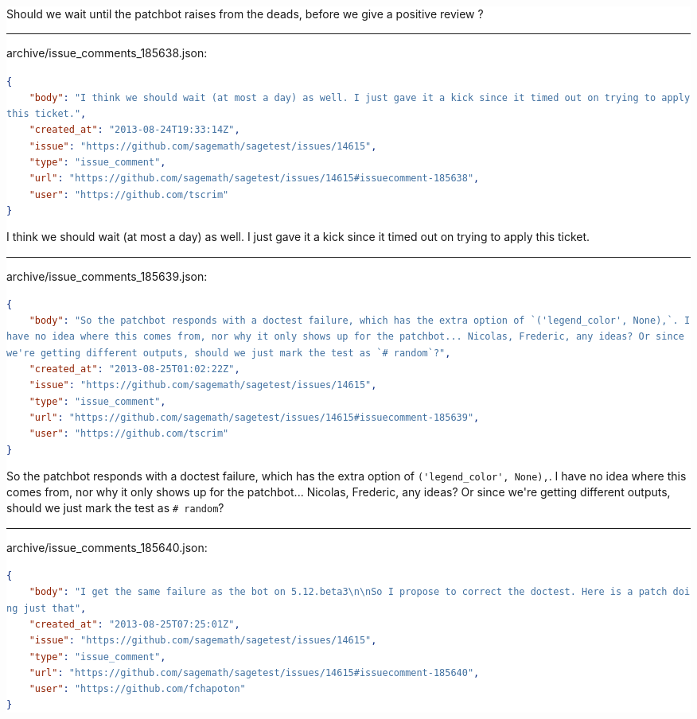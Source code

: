 Should we wait until the patchbot raises from the deads, before we give a positive review ?



---

archive/issue_comments_185638.json:
```json
{
    "body": "I think we should wait (at most a day) as well. I just gave it a kick since it timed out on trying to apply this ticket.",
    "created_at": "2013-08-24T19:33:14Z",
    "issue": "https://github.com/sagemath/sagetest/issues/14615",
    "type": "issue_comment",
    "url": "https://github.com/sagemath/sagetest/issues/14615#issuecomment-185638",
    "user": "https://github.com/tscrim"
}
```

I think we should wait (at most a day) as well. I just gave it a kick since it timed out on trying to apply this ticket.



---

archive/issue_comments_185639.json:
```json
{
    "body": "So the patchbot responds with a doctest failure, which has the extra option of `('legend_color', None),`. I have no idea where this comes from, nor why it only shows up for the patchbot... Nicolas, Frederic, any ideas? Or since we're getting different outputs, should we just mark the test as `# random`?",
    "created_at": "2013-08-25T01:02:22Z",
    "issue": "https://github.com/sagemath/sagetest/issues/14615",
    "type": "issue_comment",
    "url": "https://github.com/sagemath/sagetest/issues/14615#issuecomment-185639",
    "user": "https://github.com/tscrim"
}
```

So the patchbot responds with a doctest failure, which has the extra option of `('legend_color', None),`. I have no idea where this comes from, nor why it only shows up for the patchbot... Nicolas, Frederic, any ideas? Or since we're getting different outputs, should we just mark the test as `# random`?



---

archive/issue_comments_185640.json:
```json
{
    "body": "I get the same failure as the bot on 5.12.beta3\n\nSo I propose to correct the doctest. Here is a patch doing just that",
    "created_at": "2013-08-25T07:25:01Z",
    "issue": "https://github.com/sagemath/sagetest/issues/14615",
    "type": "issue_comment",
    "url": "https://github.com/sagemath/sagetest/issues/14615#issuecomment-185640",
    "user": "https://github.com/fchapoton"
}
```
